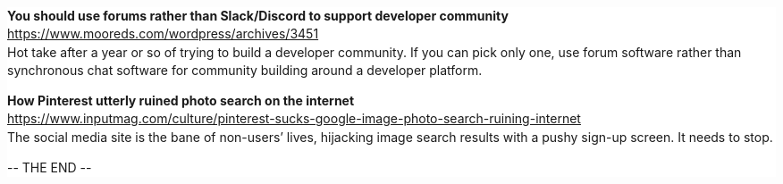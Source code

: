 **You should use forums rather than Slack/Discord to support developer community**  
https://www.mooreds.com/wordpress/archives/3451  
Hot take after a year or so of trying to build a developer community. If you can pick only one, use forum software rather than synchronous chat software for community building around a developer platform.

**How Pinterest utterly ruined photo search on the internet**  
https://www.inputmag.com/culture/pinterest-sucks-google-image-photo-search-ruining-internet  
The social media site is the bane of non-users’ lives, hijacking image search results with a pushy sign-up screen. It needs to stop.

-- THE END --
